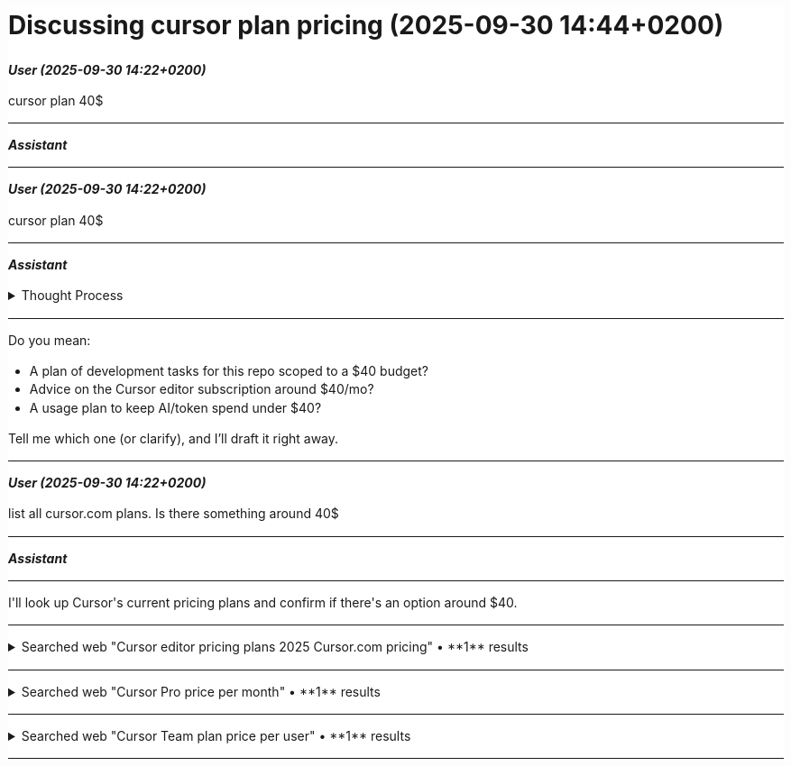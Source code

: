 

# Discussing cursor plan pricing (2025-09-30 14:44+0200)

_**User (2025-09-30 14:22+0200)**_

cursor plan 40$

---

_**Assistant**_

---

_**User (2025-09-30 14:22+0200)**_

cursor plan 40$

---

_**Assistant**_

<think><details><summary>Thought Process</summary></details></think>

---

Do you mean:

- A plan of development tasks for this repo scoped to a $40 budget?
- Advice on the Cursor editor subscription around $40/mo?
- A usage plan to keep AI/token spend under $40?

Tell me which one (or clarify), and I’ll draft it right away.

---

_**User (2025-09-30 14:22+0200)**_

list all cursor.com plans. Is there something around 40$

---

_**Assistant**_

---

I'll look up Cursor's current pricing plans and confirm if there's an option around $40.

---

<details><summary>Searched web "Cursor editor pricing plans 2025 Cursor.com pricing" • **1** results</summary></details>

---

<details><summary>Searched web "Cursor Pro price per month" • **1** results</summary></details>

---

<details><summary>Searched web "Cursor Team plan price per user" • **1** results</summary></details>

---